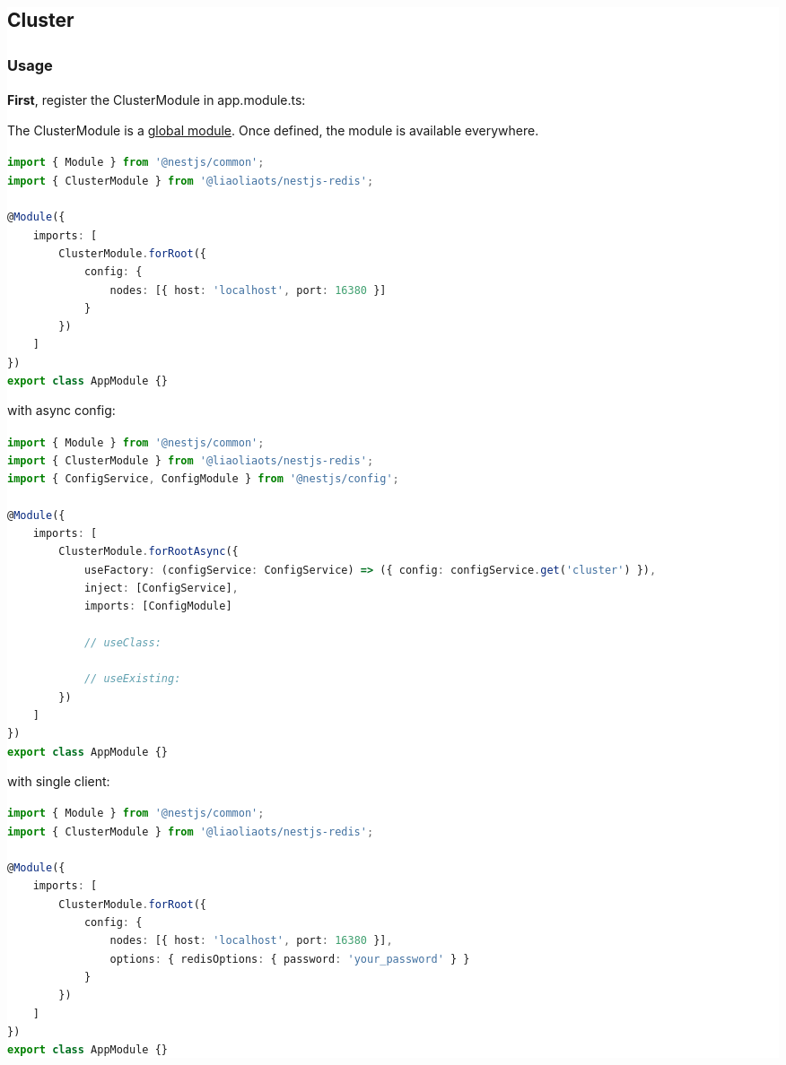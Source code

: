 ## Cluster

<h3 id="cluster-usage">Usage</h3>

**First**, register the ClusterModule in app.module.ts:

The ClusterModule is a [global module](https://docs.nestjs.com/modules#global-modules). Once defined, the module is available everywhere.

```TypeScript
import { Module } from '@nestjs/common';
import { ClusterModule } from '@liaoliaots/nestjs-redis';

@Module({
    imports: [
        ClusterModule.forRoot({
            config: {
                nodes: [{ host: 'localhost', port: 16380 }]
            }
        })
    ]
})
export class AppModule {}
```

with async config:

```TypeScript
import { Module } from '@nestjs/common';
import { ClusterModule } from '@liaoliaots/nestjs-redis';
import { ConfigService, ConfigModule } from '@nestjs/config';

@Module({
    imports: [
        ClusterModule.forRootAsync({
            useFactory: (configService: ConfigService) => ({ config: configService.get('cluster') }),
            inject: [ConfigService],
            imports: [ConfigModule]

            // useClass:

            // useExisting:
        })
    ]
})
export class AppModule {}
```

with single client:

```TypeScript
import { Module } from '@nestjs/common';
import { ClusterModule } from '@liaoliaots/nestjs-redis';

@Module({
    imports: [
        ClusterModule.forRoot({
            config: {
                nodes: [{ host: 'localhost', port: 16380 }],
                options: { redisOptions: { password: 'your_password' } }
            }
        })
    ]
})
export class AppModule {}
```
